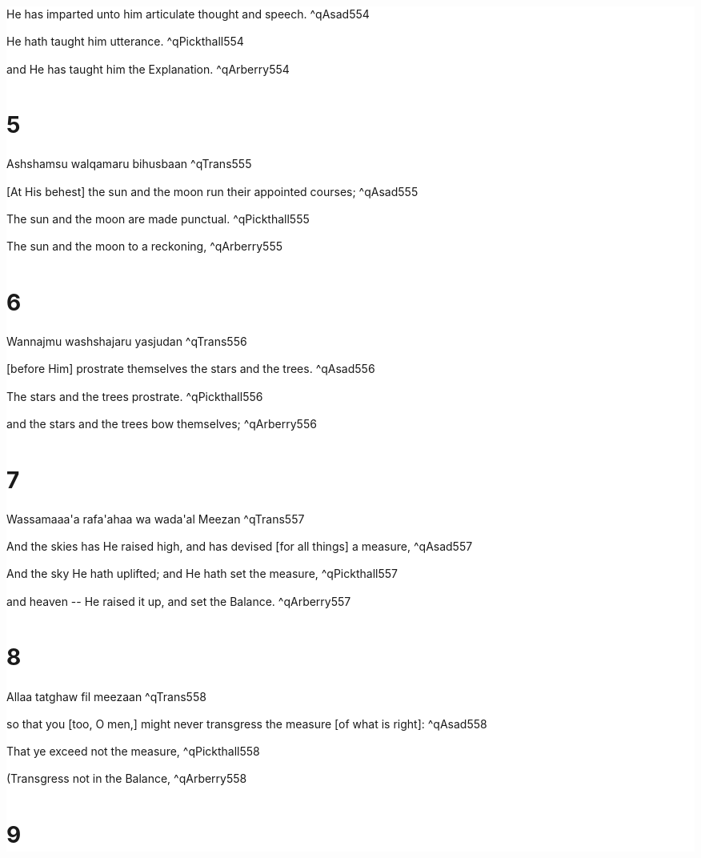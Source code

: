 
He has imparted unto him articulate thought and speech. ^qAsad554


He hath taught him utterance. ^qPickthall554


and He has taught him the Explanation. ^qArberry554

# 5

Ashshamsu walqamaru bihusbaan ^qTrans555


[At His behest] the sun and the moon run their appointed courses; ^qAsad555


The sun and the moon are made punctual. ^qPickthall555


The sun and the moon to a reckoning, ^qArberry555

# 6

Wannajmu washshajaru yasjudan ^qTrans556


[before Him] prostrate them­selves the stars and the trees. ^qAsad556


The stars and the trees prostrate. ^qPickthall556


and the stars and the trees bow themselves; ^qArberry556

# 7

Wassamaaa'a rafa'ahaa wa wada'al Meezan ^qTrans557


And the skies has He raised high, and has devised [for all things] a measure, ^qAsad557


And the sky He hath uplifted; and He hath set the measure, ^qPickthall557


and heaven -- He raised it up, and set the Balance. ^qArberry557

# 8

Allaa tatghaw fil meezaan ^qTrans558


so that you [too, O men,] might never transgress the measure [of what is right]: ^qAsad558


That ye exceed not the measure, ^qPickthall558


(Transgress not in the Balance, ^qArberry558

# 9
